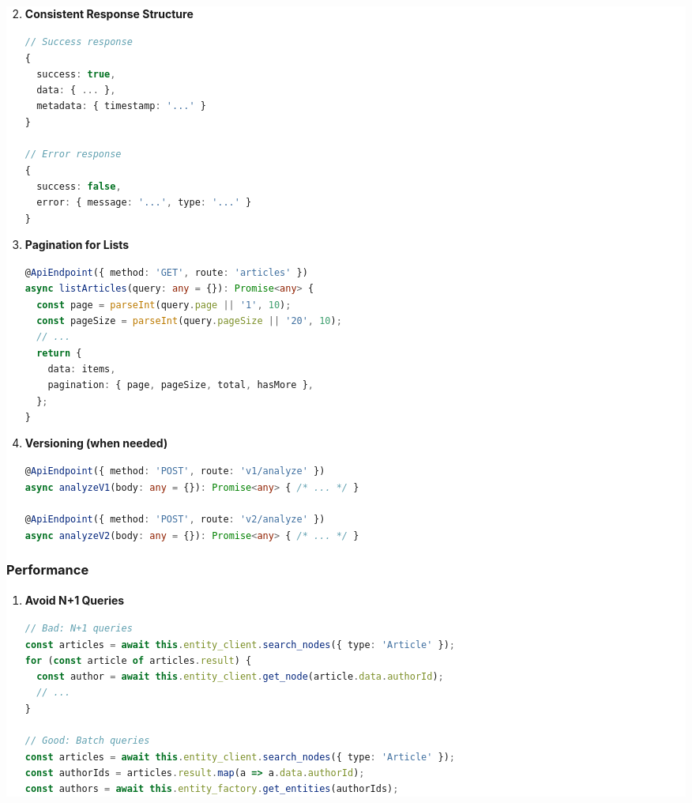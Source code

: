 2. **Consistent Response Structure**
   ```typescript
   // Success response
   {
     success: true,
     data: { ... },
     metadata: { timestamp: '...' }
   }
   
   // Error response
   {
     success: false,
     error: { message: '...', type: '...' }
   }
   ```

3. **Pagination for Lists**
   ```typescript
   @ApiEndpoint({ method: 'GET', route: 'articles' })
   async listArticles(query: any = {}): Promise<any> {
     const page = parseInt(query.page || '1', 10);
     const pageSize = parseInt(query.pageSize || '20', 10);
     // ...
     return {
       data: items,
       pagination: { page, pageSize, total, hasMore },
     };
   }
   ```

4. **Versioning (when needed)**
   ```typescript
   @ApiEndpoint({ method: 'POST', route: 'v1/analyze' })
   async analyzeV1(body: any = {}): Promise<any> { /* ... */ }
   
   @ApiEndpoint({ method: 'POST', route: 'v2/analyze' })
   async analyzeV2(body: any = {}): Promise<any> { /* ... */ }
   ```

### Performance

1. **Avoid N+1 Queries**
   ```typescript
   // Bad: N+1 queries
   const articles = await this.entity_client.search_nodes({ type: 'Article' });
   for (const article of articles.result) {
     const author = await this.entity_client.get_node(article.data.authorId);
     // ...
   }
   
   // Good: Batch queries
   const articles = await this.entity_client.search_nodes({ type: 'Article' });
   const authorIds = articles.result.map(a => a.data.authorId);
   const authors = await this.entity_factory.get_entities(authorIds);
   ```
